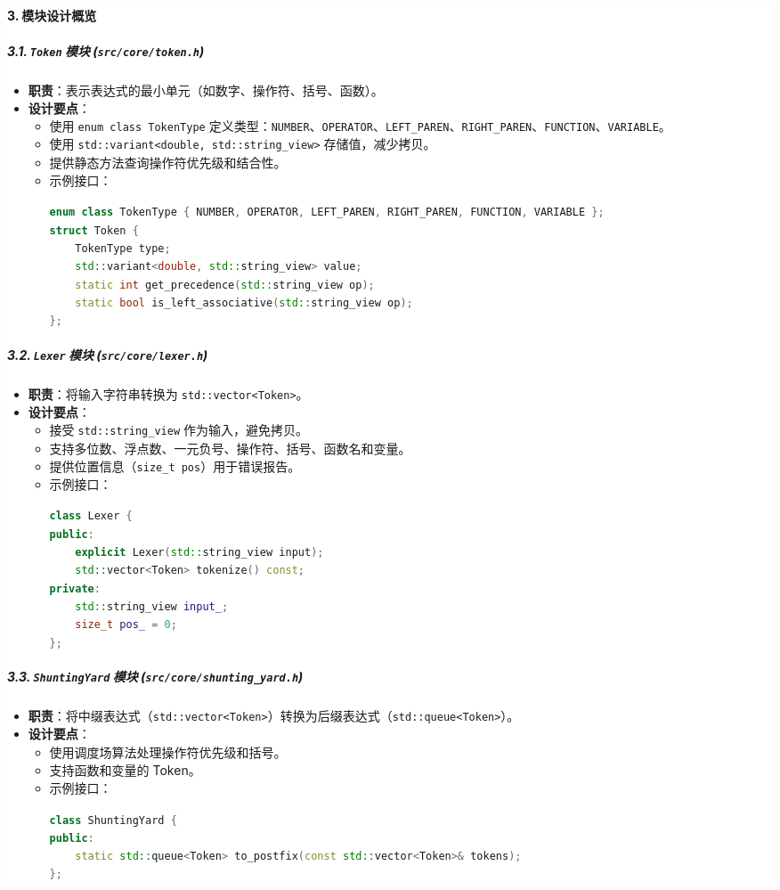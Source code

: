 
#### **3. 模块设计概览**

##### **3.1. `Token` 模块 (`src/core/token.h`)**
- **职责**：表示表达式的最小单元（如数字、操作符、括号、函数）。
- **设计要点**：
  - 使用 `enum class TokenType` 定义类型：`NUMBER`、`OPERATOR`、`LEFT_PAREN`、`RIGHT_PAREN`、`FUNCTION`、`VARIABLE`。
  - 使用 `std::variant<double, std::string_view>` 存储值，减少拷贝。
  - 提供静态方法查询操作符优先级和结合性。
  - 示例接口：
    ```cpp
    enum class TokenType { NUMBER, OPERATOR, LEFT_PAREN, RIGHT_PAREN, FUNCTION, VARIABLE };
    struct Token {
        TokenType type;
        std::variant<double, std::string_view> value;
        static int get_precedence(std::string_view op);
        static bool is_left_associative(std::string_view op);
    };
    ```

##### **3.2. `Lexer` 模块 (`src/core/lexer.h`)**
- **职责**：将输入字符串转换为 `std::vector<Token>`。
- **设计要点**：
  - 接受 `std::string_view` 作为输入，避免拷贝。
  - 支持多位数、浮点数、一元负号、操作符、括号、函数名和变量。
  - 提供位置信息（`size_t pos`）用于错误报告。
  - 示例接口：
    ```cpp
    class Lexer {
    public:
        explicit Lexer(std::string_view input);
        std::vector<Token> tokenize() const;
    private:
        std::string_view input_;
        size_t pos_ = 0;
    };
    ```

##### **3.3. `ShuntingYard` 模块 (`src/core/shunting_yard.h`)**
- **职责**：将中缀表达式（`std::vector<Token>`）转换为后缀表达式（`std::queue<Token>`）。
- **设计要点**：
  - 使用调度场算法处理操作符优先级和括号。
  - 支持函数和变量的 Token。
  - 示例接口：
    ```cpp
    class ShuntingYard {
    public:
        static std::queue<Token> to_postfix(const std::vector<Token>& tokens);
    };
    ```
